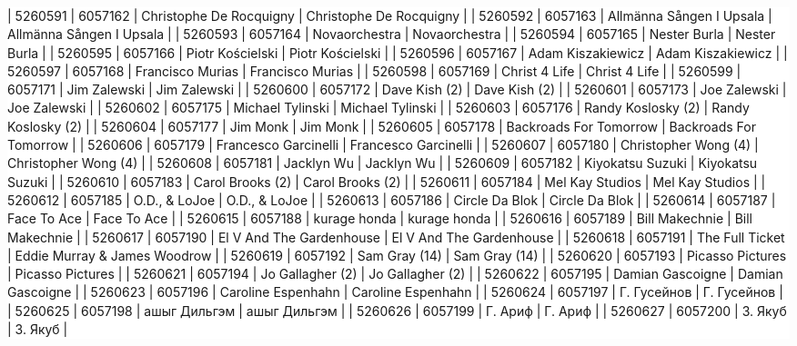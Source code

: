 | 5260591 | 6057162 | Christophe De Rocquigny | Christophe De Rocquigny |
| 5260592 | 6057163 | Allmänna Sången I Upsala | Allmänna Sången I Upsala |
| 5260593 | 6057164 | Novaorchestra | Novaorchestra |
| 5260594 | 6057165 | Nester Burla | Nester Burla |
| 5260595 | 6057166 | Piotr Kościelski | Piotr Kościelski |
| 5260596 | 6057167 | Adam Kiszakiewicz | Adam Kiszakiewicz |
| 5260597 | 6057168 | Francisco Murias | Francisco Murias |
| 5260598 | 6057169 | Christ 4 Life | Christ 4 Life |
| 5260599 | 6057171 | Jim Zalewski | Jim Zalewski |
| 5260600 | 6057172 | Dave Kish (2) | Dave Kish (2) |
| 5260601 | 6057173 | Joe Zalewski | Joe Zalewski |
| 5260602 | 6057175 | Michael Tylinski | Michael Tylinski |
| 5260603 | 6057176 | Randy Koslosky (2) | Randy Koslosky (2) |
| 5260604 | 6057177 | Jim Monk | Jim Monk |
| 5260605 | 6057178 | Backroads For Tomorrow | Backroads For Tomorrow |
| 5260606 | 6057179 | Francesco Garcinelli | Francesco Garcinelli |
| 5260607 | 6057180 | Christopher Wong (4) | Christopher Wong (4) |
| 5260608 | 6057181 | Jacklyn Wu | Jacklyn Wu |
| 5260609 | 6057182 | Kiyokatsu Suzuki | Kiyokatsu Suzuki |
| 5260610 | 6057183 | Carol Brooks (2) | Carol Brooks (2) |
| 5260611 | 6057184 | Mel Kay Studios | Mel Kay Studios |
| 5260612 | 6057185 | O.D., & LoJoe | O.D., & LoJoe |
| 5260613 | 6057186 | Circle Da Blok | Circle Da Blok |
| 5260614 | 6057187 | Face To Ace | Face To Ace |
| 5260615 | 6057188 | kurage honda | kurage honda |
| 5260616 | 6057189 | Bill Makechnie | Bill Makechnie |
| 5260617 | 6057190 | El V And The Gardenhouse | El V And The Gardenhouse |
| 5260618 | 6057191 | The Full Ticket | Eddie Murray & James Woodrow |
| 5260619 | 6057192 | Sam Gray (14) | Sam Gray (14) |
| 5260620 | 6057193 | Picasso Pictures | Picasso Pictures |
| 5260621 | 6057194 | Jo Gallagher (2) | Jo Gallagher (2) |
| 5260622 | 6057195 | Damian Gascoigne | Damian Gascoigne |
| 5260623 | 6057196 | Caroline Espenhahn | Caroline Espenhahn |
| 5260624 | 6057197 | Г. Гусейнов | Г. Гусейнов |
| 5260625 | 6057198 | ашыг Дильгэм | ашыг Дильгэм |
| 5260626 | 6057199 | Г. Ариф | Г. Ариф |
| 5260627 | 6057200 | З. Якуб | З. Якуб |